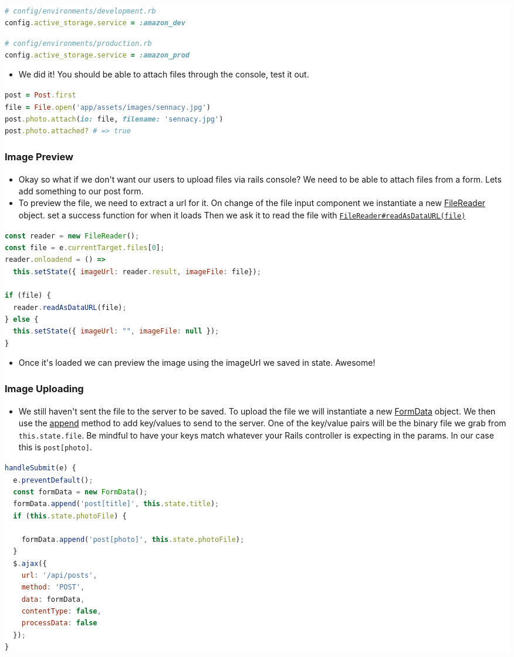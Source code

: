 ```ruby
# config/environments/development.rb
config.active_storage.service = :amazon_dev
```
```ruby
# config/environments/production.rb
config.active_storage.service = :amazon_prod
```
- We did it! You should be able to attach files through the console, test it out.

```ruby
post = Post.first
file = File.open('app/assets/images/sennacy.jpg')
post.photo.attach(io: file, filename: 'sennacy.jpg')
post.photo.attached? # => true
```

### Image Preview
- Okay so what if we don't want our users to upload files via rails console? We need to be able to attach files from a form. Lets add something to our post form.
- To preview the file, we need to extract a url for it. On change of the file input component we instantiate a new [FileReader](https://developer.mozilla.org/en-US/docs/Web/API/FileReader) object. set a success function for when it loads
Then we ask it to read the file with [`FileReader#readAsDataURL(file)`](https://developer.mozilla.org/en-US/docs/Web/API/FileReader.readAsDataURL)

```javascript
const reader = new FileReader();
const file = e.currentTarget.files[0];
reader.onloadend = () =>
  this.setState({ imageUrl: reader.result, imageFile: file});

if (file) {
  reader.readAsDataURL(file);
} else {
  this.setState({ imageUrl: "", imageFile: null });
}
```
- Once it's loaded we can preview the image using the imageUrl we saved in state. Awesome!

### Image Uploading
- We still haven't sent the file to the server to be saved. To upload the file we will instantiate a new
[FormData](https://developer.mozilla.org/en-US/docs/Web/API/FormData) object.
We then use the [append](https://developer.mozilla.org/en-US/docs/Web/API/FormData/append)
method to add key/values to send to the server. One of the key/value pairs will be the binary
file we grab from `this.state.file`. Be mindful to have your keys match whatever your Rails
controller is expecting in the params. In our case this is `post[photo]`.

```javascript
handleSubmit(e) {
  e.preventDefault();
  const formData = new FormData();
  formData.append('post[title]', this.state.title);
  if (this.state.photoFile) {

    formData.append('post[photo]', this.state.photoFile);
  }
  $.ajax({
    url: '/api/posts',
    method: 'POST',
    data: formData,
    contentType: false,
    processData: false
  });
}
```

[aws-regions]: http://docs.aws.amazon.com/general/latest/gr/rande.html